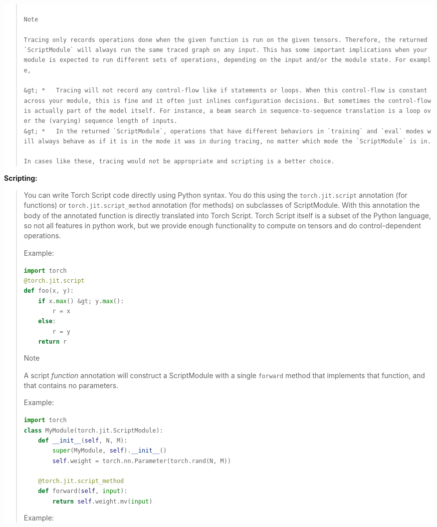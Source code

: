 > 
> ```
> 
> Note
> 
> Tracing only records operations done when the given function is run on the given tensors. Therefore, the returned `ScriptModule` will always run the same traced graph on any input. This has some important implications when your module is expected to run different sets of operations, depending on the input and/or the module state. For example,
> 
> &gt; *   Tracing will not record any control-flow like if statements or loops. When this control-flow is constant across your module, this is fine and it often just inlines configuration decisions. But sometimes the control-flow is actually part of the model itself. For instance, a beam search in sequence-to-sequence translation is a loop over the (varying) sequence length of inputs.
> &gt; *   In the returned `ScriptModule`, operations that have different behaviors in `training` and `eval` modes will always behave as if it is in the mode it was in during tracing, no matter which mode the `ScriptModule` is in.
> 
> In cases like these, tracing would not be appropriate and scripting is a better choice.

**Scripting:**

> You can write Torch Script code directly using Python syntax. You do this using the `torch.jit.script` annotation (for functions) or `torch.jit.script_method` annotation (for methods) on subclasses of ScriptModule. With this annotation the body of the annotated function is directly translated into Torch Script. Torch Script itself is a subset of the Python language, so not all features in python work, but we provide enough functionality to compute on tensors and do control-dependent operations.
> 
> Example:
> 
> ```py
> import torch
> @torch.jit.script
> def foo(x, y):
>     if x.max() &gt; y.max():
>         r = x
>     else:
>         r = y
>     return r
> 
> ```
> 
> Note
> 
> A script _function_ annotation will construct a ScriptModule with a single `forward` method that implements that function, and that contains no parameters.
> 
> Example:
> 
> ```py
> import torch
> class MyModule(torch.jit.ScriptModule):
>     def __init__(self, N, M):
>         super(MyModule, self).__init__()
>         self.weight = torch.nn.Parameter(torch.rand(N, M))
> 
>     @torch.jit.script_method
>     def forward(self, input):
>         return self.weight.mv(input)
> 
> ```
> 
> Example: